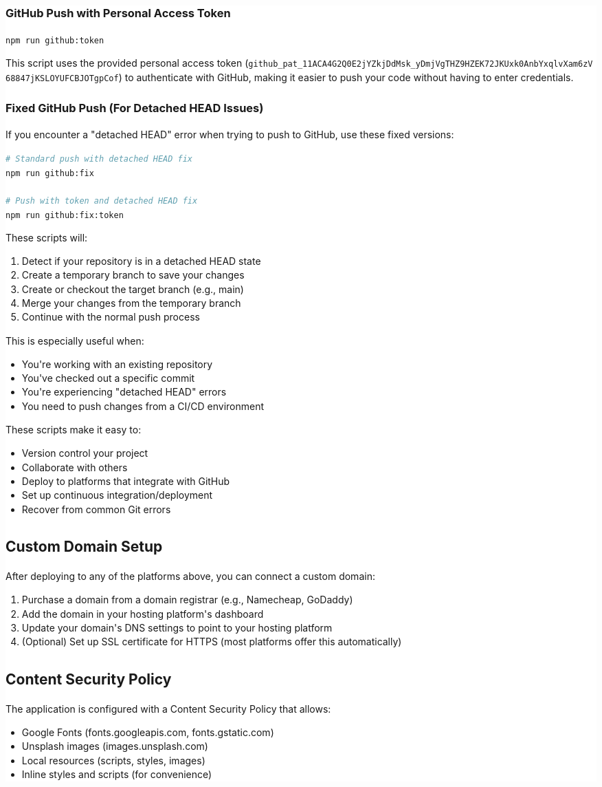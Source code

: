 ### GitHub Push with Personal Access Token

```bash
npm run github:token
```

This script uses the provided personal access token (`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`) to authenticate with GitHub, making it easier to push your code without having to enter credentials.

### Fixed GitHub Push (For Detached HEAD Issues)

If you encounter a "detached HEAD" error when trying to push to GitHub, use these fixed versions:

```bash
# Standard push with detached HEAD fix
npm run github:fix

# Push with token and detached HEAD fix
npm run github:fix:token
```

These scripts will:
1. Detect if your repository is in a detached HEAD state
2. Create a temporary branch to save your changes
3. Create or checkout the target branch (e.g., main)
4. Merge your changes from the temporary branch
5. Continue with the normal push process

This is especially useful when:
- You're working with an existing repository
- You've checked out a specific commit
- You're experiencing "detached HEAD" errors
- You need to push changes from a CI/CD environment

These scripts make it easy to:
- Version control your project
- Collaborate with others
- Deploy to platforms that integrate with GitHub
- Set up continuous integration/deployment
- Recover from common Git errors

## Custom Domain Setup

After deploying to any of the platforms above, you can connect a custom domain:

1. Purchase a domain from a domain registrar (e.g., Namecheap, GoDaddy)
2. Add the domain in your hosting platform's dashboard
3. Update your domain's DNS settings to point to your hosting platform
4. (Optional) Set up SSL certificate for HTTPS (most platforms offer this automatically)

## Content Security Policy

The application is configured with a Content Security Policy that allows:
- Google Fonts (fonts.googleapis.com, fonts.gstatic.com)
- Unsplash images (images.unsplash.com)
- Local resources (scripts, styles, images)
- Inline styles and scripts (for convenience)
